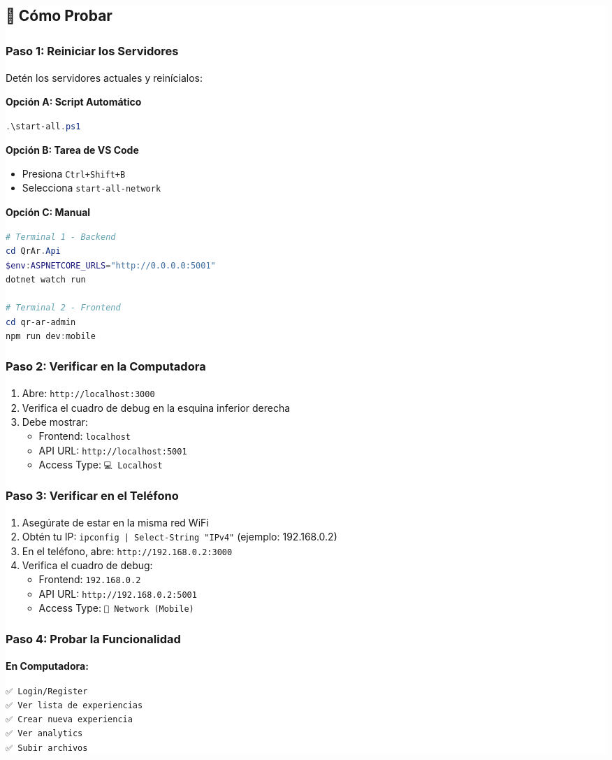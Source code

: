 ## 🚀 Cómo Probar

### Paso 1: Reiniciar los Servidores

Detén los servidores actuales y reinícialos:

**Opción A: Script Automático**
```powershell
.\start-all.ps1
```

**Opción B: Tarea de VS Code**
- Presiona `Ctrl+Shift+B`
- Selecciona `start-all-network`

**Opción C: Manual**
```powershell
# Terminal 1 - Backend
cd QrAr.Api
$env:ASPNETCORE_URLS="http://0.0.0.0:5001"
dotnet watch run

# Terminal 2 - Frontend  
cd qr-ar-admin
npm run dev:mobile
```

### Paso 2: Verificar en la Computadora

1. Abre: `http://localhost:3000`
2. Verifica el cuadro de debug en la esquina inferior derecha
3. Debe mostrar:
   - Frontend: `localhost`
   - API URL: `http://localhost:5001`
   - Access Type: `💻 Localhost`

### Paso 3: Verificar en el Teléfono

1. Asegúrate de estar en la misma red WiFi
2. Obtén tu IP: `ipconfig | Select-String "IPv4"` (ejemplo: 192.168.0.2)
3. En el teléfono, abre: `http://192.168.0.2:3000`
4. Verifica el cuadro de debug:
   - Frontend: `192.168.0.2`
   - API URL: `http://192.168.0.2:5001`
   - Access Type: `📱 Network (Mobile)`

### Paso 4: Probar la Funcionalidad

**En Computadora:**
```
✅ Login/Register
✅ Ver lista de experiencias
✅ Crear nueva experiencia
✅ Ver analytics
✅ Subir archivos
```
